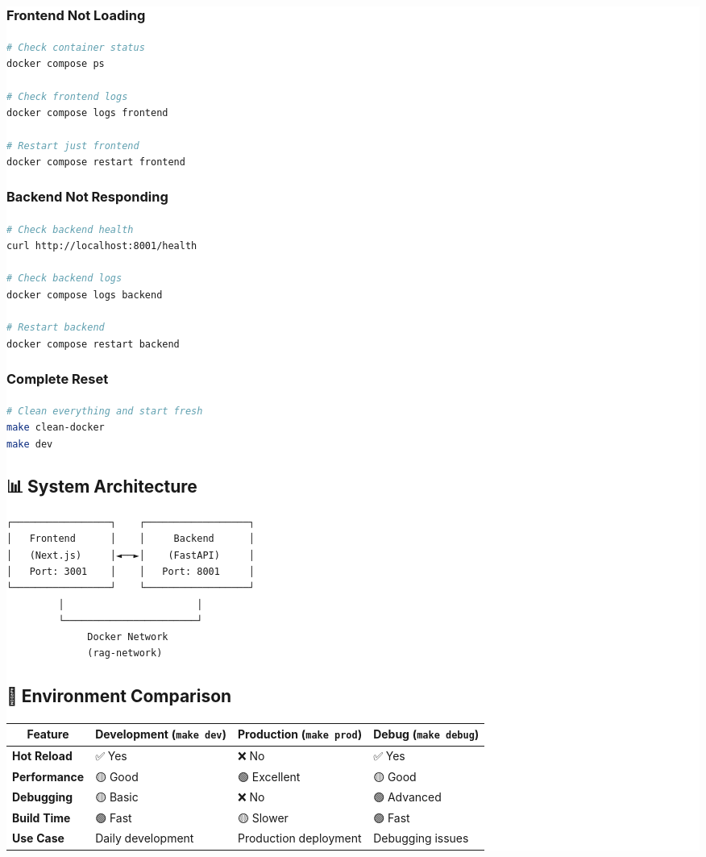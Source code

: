 ### **Frontend Not Loading**
```bash
# Check container status
docker compose ps

# Check frontend logs
docker compose logs frontend

# Restart just frontend
docker compose restart frontend
```

### **Backend Not Responding**
```bash
# Check backend health
curl http://localhost:8001/health

# Check backend logs
docker compose logs backend

# Restart backend
docker compose restart backend
```

### **Complete Reset**
```bash
# Clean everything and start fresh
make clean-docker
make dev
```

## 📊 System Architecture

```
┌─────────────────┐    ┌──────────────────┐
│   Frontend      │    │     Backend      │
│   (Next.js)     │◄──►│    (FastAPI)     │
│   Port: 3001    │    │   Port: 8001     │
└─────────────────┘    └──────────────────┘
         │                       │
         └───────────────────────┘
              Docker Network
              (rag-network)
```

## 🎯 Environment Comparison

| Feature | Development (`make dev`) | Production (`make prod`) | Debug (`make debug`) |
|---------|-------------------------|-------------------------|---------------------|
| **Hot Reload** | ✅ Yes | ❌ No | ✅ Yes |
| **Performance** | 🟡 Good | 🟢 Excellent | 🟡 Good |
| **Debugging** | 🟡 Basic | ❌ No | 🟢 Advanced |
| **Build Time** | 🟢 Fast | 🟡 Slower | 🟢 Fast |
| **Use Case** | Daily development | Production deployment | Debugging issues |
